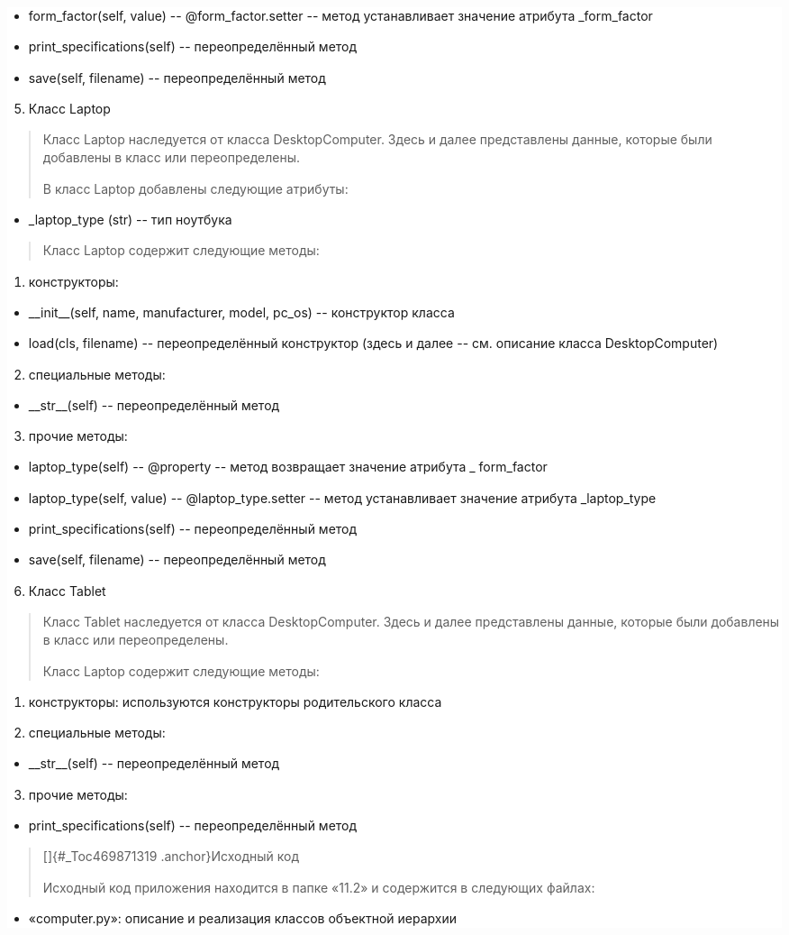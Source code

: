 -   form\_factor(self, value) -- \@form\_factor.setter -- метод устанавливает значение атрибута \_form\_factor

-   print\_specifications(self) -- переопределённый метод

-   save(self, filename) -- переопределённый метод

5.  Класс Laptop

> Класс Laptop наследуется от класса DesktopComputer. Здесь и далее представлены данные, которые были добавлены в класс или переопределены.
>
> В класс Laptop добавлены следующие атрибуты:

-   \_laptop\_type (str) -- тип ноутбука

> Класс Laptop содержит следующие методы:

1)  конструкторы:

-   \_\_init\_\_(self, name, manufacturer, model, pc\_os) -- конструктор класса

-   load(cls, filename) -- переопределённый конструктор (здесь и далее -- см. описание класса DesktopComputer)

2)  специальные методы:

-   \_\_str\_\_(self) -- переопределённый метод

3)  прочие методы:

-   laptop\_type(self) -- \@property -- метод возвращает значение атрибута \_ form\_factor

-   laptop\_type(self, value) -- \@laptop\_type.setter -- метод устанавливает значение атрибута \_laptop\_type

-   print\_specifications(self) -- переопределённый метод

-   save(self, filename) -- переопределённый метод

6.  Класс Tablet

> Класс Tablet наследуется от класса DesktopComputer. Здесь и далее представлены данные, которые были добавлены в класс или переопределены.
>
> Класс Laptop содержит следующие методы:

1)  конструкторы: используются конструкторы родительского класса

2)  специальные методы:

-   \_\_str\_\_(self) -- переопределённый метод

3)  прочие методы:

-   print\_specifications(self) -- переопределённый метод

> []{#_Toc469871319 .anchor}Исходный код
>
> Исходный код приложения находится в папке «11.2» и содержится в следующих файлах:

-   «computer.py»: описание и реализация классов объектной иерархии
